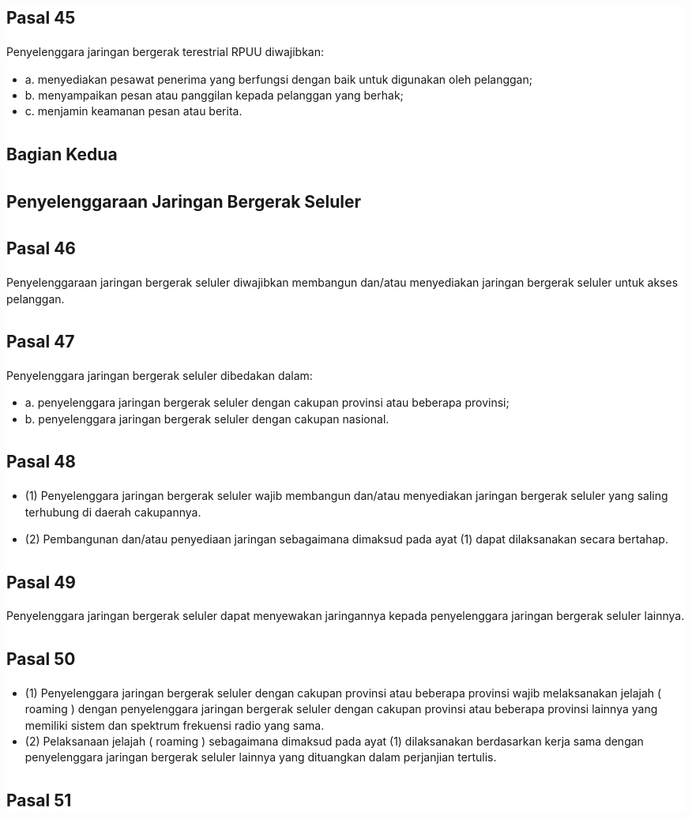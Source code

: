 ## Pasal 45

Penyelenggara jaringan bergerak terestrial RPUU diwajibkan:

- a. menyediakan  pesawat  penerima  yang  berfungsi  dengan  baik  untuk digunakan oleh pelanggan;
- b. menyampaikan pesan atau panggilan kepada pelanggan yang berhak;
- c. menjamin keamanan pesan atau berita.

## Bagian Kedua

## Penyelenggaraan Jaringan Bergerak Seluler

## Pasal 46

Penyelenggaraan jaringan bergerak seluler diwajibkan membangun dan/atau menyediakan jaringan bergerak seluler untuk akses pelanggan.

## Pasal 47

Penyelenggara jaringan bergerak seluler dibedakan dalam:

- a. penyelenggara  jaringan  bergerak  seluler  dengan  cakupan  provinsi  atau beberapa provinsi;
- b. penyelenggara jaringan bergerak seluler dengan cakupan nasional.

## Pasal 48

- (1)  Penyelenggara  jaringan  bergerak  seluler  wajib  membangun  dan/atau menyediakan jaringan bergerak seluler yang saling terhubung di daerah cakupannya.

- (2)  Pembangunan  dan/atau  penyediaan  jaringan  sebagaimana  dimaksud pada ayat (1) dapat dilaksanakan secara bertahap.

## Pasal 49

Penyelenggara  jaringan  bergerak  seluler  dapat  menyewakan  jaringannya kepada penyelenggara jaringan bergerak seluler lainnya.

## Pasal 50

- (1)  Penyelenggara  jaringan  bergerak  seluler  dengan  cakupan provinsi  atau beberapa  provinsi  wajib  melaksanakan  jelajah  ( roaming ) dengan penyelenggara  jaringan  bergerak  seluler  dengan  cakupan  provinsi  atau beberapa provinsi lainnya yang memiliki sistem dan spektrum frekuensi radio yang sama.
- (2)  Pelaksanaan  jelajah  ( roaming )  sebagaimana  dimaksud  pada  ayat  (1) dilaksanakan  berdasarkan  kerja  sama  dengan  penyelenggara  jaringan bergerak seluler lainnya yang dituangkan dalam perjanjian tertulis.

## Pasal 51
